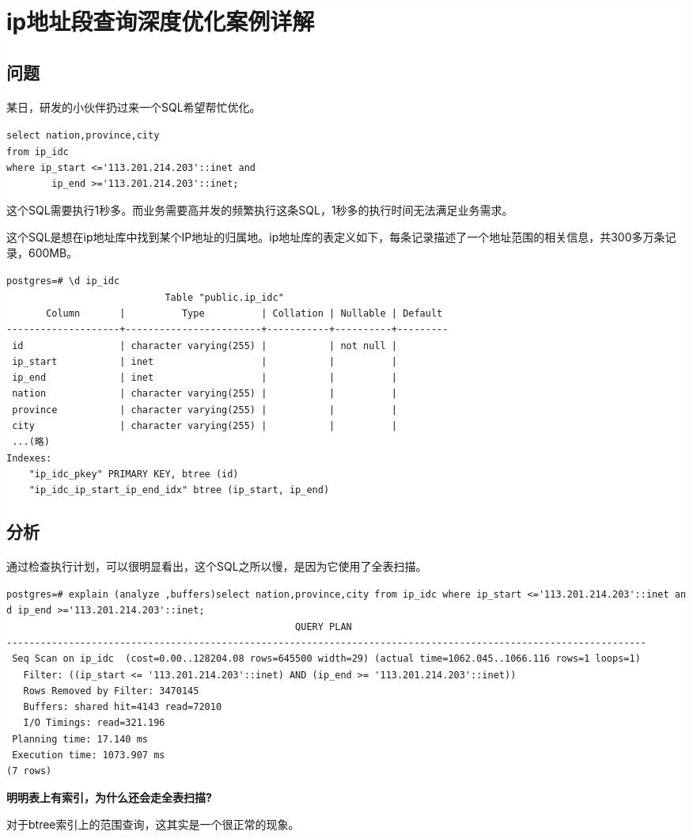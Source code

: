 # ip地址段查询深度优化案例详解

## 问题

某日，研发的小伙伴扔过来一个SQL希望帮忙优化。

	select nation,province,city 
	from ip_idc 
	where ip_start <='113.201.214.203'::inet and 
			ip_end >='113.201.214.203'::inet;


这个SQL需要执行1秒多。而业务需要高并发的频繁执行这条SQL，1秒多的执行时间无法满足业务需求。

这个SQL是想在ip地址库中找到某个IP地址的归属地。ip地址库的表定义如下，每条记录描述了一个地址范围的相关信息，共300多万条记录，600MB。

	postgres=# \d ip_idc
								Table "public.ip_idc"
		   Column       |          Type          | Collation | Nullable | Default 
	--------------------+------------------------+-----------+----------+---------
	 id                 | character varying(255) |           | not null | 
	 ip_start           | inet                   |           |          | 
	 ip_end             | inet                   |           |          | 
	 nation             | character varying(255) |           |          | 
	 province           | character varying(255) |           |          | 
	 city               | character varying(255) |           |          | 
	 ...(略)
	Indexes:
		"ip_idc_pkey" PRIMARY KEY, btree (id)
		"ip_idc_ip_start_ip_end_idx" btree (ip_start, ip_end)

## 分析

通过检查执行计划，可以很明显看出，这个SQL之所以慢，是因为它使用了全表扫描。

	postgres=# explain (analyze ,buffers)select nation,province,city from ip_idc where ip_start <='113.201.214.203'::inet and ip_end >='113.201.214.203'::inet;
													   QUERY PLAN                                                    
	-----------------------------------------------------------------------------------------------------------------
	 Seq Scan on ip_idc  (cost=0.00..128204.08 rows=645500 width=29) (actual time=1062.045..1066.116 rows=1 loops=1)
	   Filter: ((ip_start <= '113.201.214.203'::inet) AND (ip_end >= '113.201.214.203'::inet))
	   Rows Removed by Filter: 3470145
	   Buffers: shared hit=4143 read=72010
	   I/O Timings: read=321.196
	 Planning time: 17.140 ms
	 Execution time: 1073.907 ms
	(7 rows)


**明明表上有索引，为什么还会走全表扫描?**

对于btree索引上的范围查询，这其实是一个很正常的现象。
